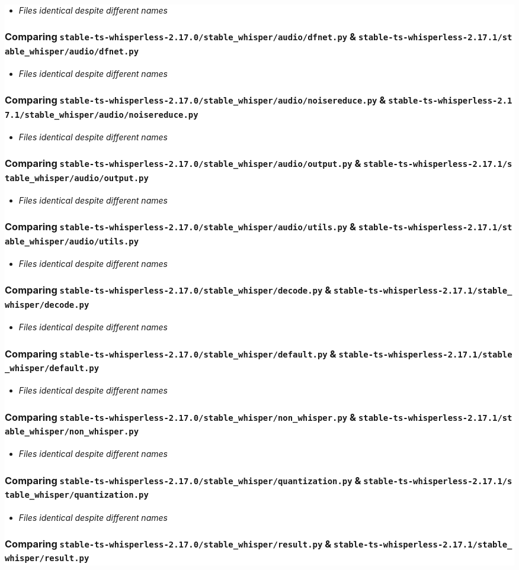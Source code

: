  * *Files identical despite different names*

### Comparing `stable-ts-whisperless-2.17.0/stable_whisper/audio/dfnet.py` & `stable-ts-whisperless-2.17.1/stable_whisper/audio/dfnet.py`

 * *Files identical despite different names*

### Comparing `stable-ts-whisperless-2.17.0/stable_whisper/audio/noisereduce.py` & `stable-ts-whisperless-2.17.1/stable_whisper/audio/noisereduce.py`

 * *Files identical despite different names*

### Comparing `stable-ts-whisperless-2.17.0/stable_whisper/audio/output.py` & `stable-ts-whisperless-2.17.1/stable_whisper/audio/output.py`

 * *Files identical despite different names*

### Comparing `stable-ts-whisperless-2.17.0/stable_whisper/audio/utils.py` & `stable-ts-whisperless-2.17.1/stable_whisper/audio/utils.py`

 * *Files identical despite different names*

### Comparing `stable-ts-whisperless-2.17.0/stable_whisper/decode.py` & `stable-ts-whisperless-2.17.1/stable_whisper/decode.py`

 * *Files identical despite different names*

### Comparing `stable-ts-whisperless-2.17.0/stable_whisper/default.py` & `stable-ts-whisperless-2.17.1/stable_whisper/default.py`

 * *Files identical despite different names*

### Comparing `stable-ts-whisperless-2.17.0/stable_whisper/non_whisper.py` & `stable-ts-whisperless-2.17.1/stable_whisper/non_whisper.py`

 * *Files identical despite different names*

### Comparing `stable-ts-whisperless-2.17.0/stable_whisper/quantization.py` & `stable-ts-whisperless-2.17.1/stable_whisper/quantization.py`

 * *Files identical despite different names*

### Comparing `stable-ts-whisperless-2.17.0/stable_whisper/result.py` & `stable-ts-whisperless-2.17.1/stable_whisper/result.py`
